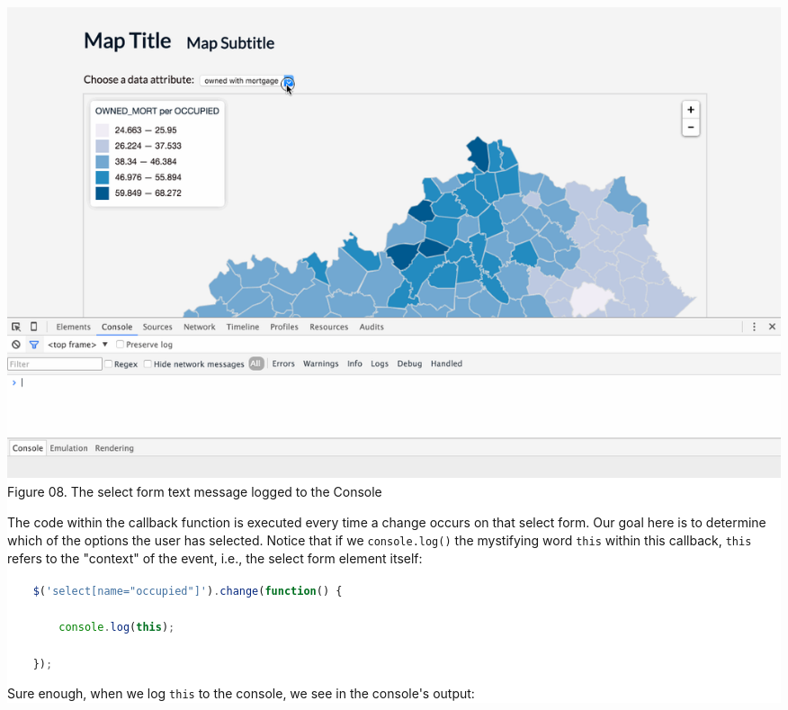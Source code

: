![The select form text message logged to the Console](lesson-02-graphics/testing-select-message.gif)  
Figure 08. The select form text message logged to the Console

The code within the callback function is executed every time a change occurs on that select form. Our goal here is to determine which of the options the user has selected. Notice that if we `console.log()` the mystifying word `this` within this callback, `this` refers to the "context" of the event, i.e., the select form element itself:

```javascript
    $('select[name="occupied"]').change(function() {

        console.log(this);

    });
```

Sure enough, when we log `this` to the console, we see in the console's output:

